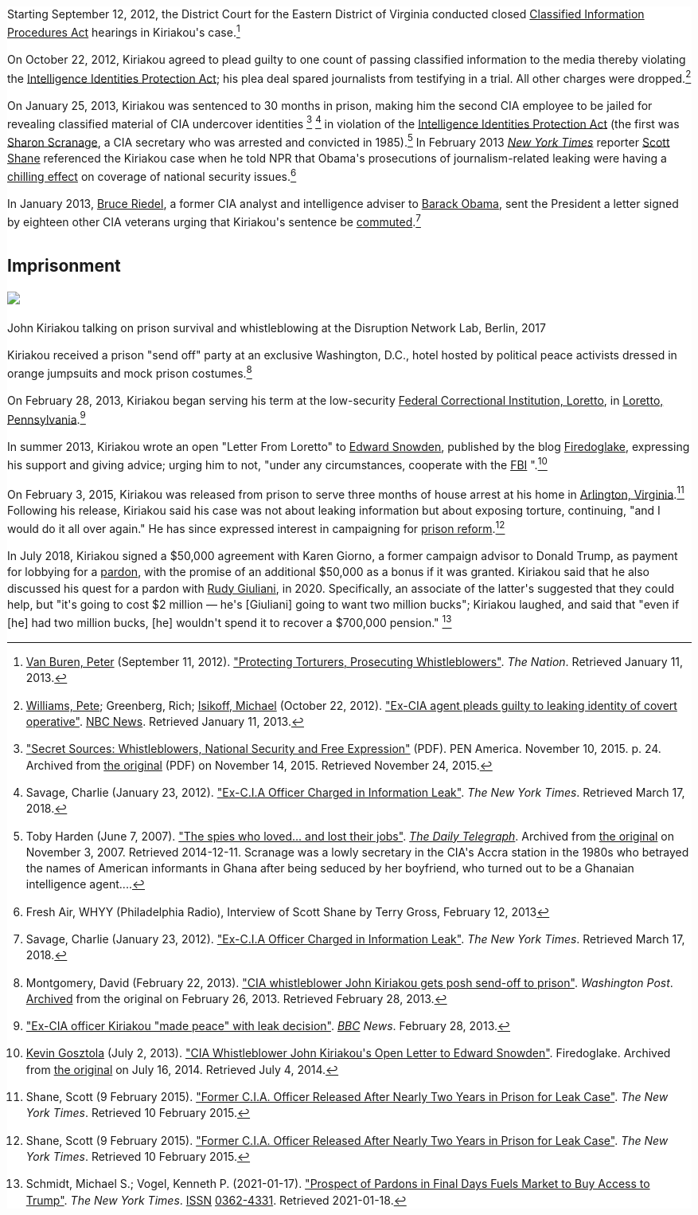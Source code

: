 Starting September 12, 2012, the District Court for the Eastern District of Virginia conducted closed [Classified Information Procedures Act](https://en.wikipedia.org/wiki/Classified_Information_Procedures_Act "Classified Information Procedures Act") hearings in Kiriakou's case.[^38]

On October 22, 2012, Kiriakou agreed to plead guilty to one count of passing classified information to the media thereby violating the [Intelligence Identities Protection Act](https://en.wikipedia.org/wiki/Intelligence_Identities_Protection_Act "Intelligence Identities Protection Act"); his plea deal spared journalists from testifying in a trial. All other charges were dropped.[^39]

On January 25, 2013, Kiriakou was sentenced to 30 months in prison, making him the second CIA employee to be jailed for revealing classified material of CIA undercover identities [^27] [^28] in violation of the [Intelligence Identities Protection Act](https://en.wikipedia.org/wiki/Intelligence_Identities_Protection_Act "Intelligence Identities Protection Act") (the first was [Sharon Scranage](https://en.wikipedia.org/wiki/Sharon_Scranage_espionage_scandal "Sharon Scranage espionage scandal"), a CIA secretary who was arrested and convicted in 1985).[^40] In February 2013 *[New York Times](https://en.wikipedia.org/wiki/The_New_York_Times "The New York Times")* reporter [Scott Shane](https://en.wikipedia.org/wiki/Scott_Shane "Scott Shane") referenced the Kiriakou case when he told NPR that Obama's prosecutions of journalism-related leaking were having a [chilling effect](https://en.wikipedia.org/wiki/Chilling_effect_\(law\) "Chilling effect (law)") on coverage of national security issues.[^41]

In January 2013, [Bruce Riedel](https://en.wikipedia.org/wiki/Bruce_Riedel "Bruce Riedel"), a former CIA analyst and intelligence adviser to [Barack Obama](https://en.wikipedia.org/wiki/Barack_Obama "Barack Obama"), sent the President a letter signed by eighteen other CIA veterans urging that Kiriakou's sentence be [commuted](https://en.wikipedia.org/wiki/Commutation_of_sentence "Commutation of sentence").[^28]

## Imprisonment

![](https://upload.wikimedia.org/wikipedia/commons/thumb/7/73/John_Kiriakou_%26_Magnus_AG_%28CC_Thomas_Schmidt%29_at_Disruptionlab_Prisoners_of_Dissent_2017-05-12.jpg/500px-John_Kiriakou_%26_Magnus_AG_%28CC_Thomas_Schmidt%29_at_Disruptionlab_Prisoners_of_Dissent_2017-05-12.jpg)

John Kiriakou talking on prison survival and whistleblowing at the Disruption Network Lab, Berlin, 2017

Kiriakou received a prison "send off" party at an exclusive Washington, D.C., hotel hosted by political peace activists dressed in orange jumpsuits and mock prison costumes.[^42]

On February 28, 2013, Kiriakou began serving his term at the low-security [Federal Correctional Institution, Loretto](https://en.wikipedia.org/wiki/Federal_Correctional_Institution,_Loretto "Federal Correctional Institution, Loretto"), in [Loretto, Pennsylvania](https://en.wikipedia.org/wiki/Loretto,_Pennsylvania "Loretto, Pennsylvania").[^15]

In summer 2013, Kiriakou wrote an open "Letter From Loretto" to [Edward Snowden](https://en.wikipedia.org/wiki/Edward_Snowden "Edward Snowden"), published by the blog [Firedoglake](https://en.wikipedia.org/wiki/Firedoglake "Firedoglake"), expressing his support and giving advice; urging him to not, "under any circumstances, cooperate with the [FBI](https://en.wikipedia.org/wiki/FBI "FBI") ".[^43]

On February 3, 2015, Kiriakou was released from prison to serve three months of house arrest at his home in [Arlington, Virginia](https://en.wikipedia.org/wiki/Arlington,_Virginia "Arlington, Virginia").[^44] Following his release, Kiriakou said his case was not about leaking information but about exposing torture, continuing, "and I would do it all over again." He has since expressed interest in campaigning for [prison reform](https://en.wikipedia.org/wiki/Prison_reform "Prison reform").[^44]

In July 2018, Kiriakou signed a $50,000 agreement with Karen Giorno, a former campaign advisor to Donald Trump, as payment for lobbying for a [pardon](https://en.wikipedia.org/wiki/Federal_pardons_in_the_United_States "Federal pardons in the United States"), with the promise of an additional $50,000 as a bonus if it was granted. Kiriakou said that he also discussed his quest for a pardon with [Rudy Giuliani](https://en.wikipedia.org/wiki/Rudy_Giuliani "Rudy Giuliani"), in 2020. Specifically, an associate of the latter's suggested that they could help, but "it's going to cost $2 million — he's \[Giuliani\] going to want two million bucks"; Kiriakou laughed, and said that "even if \[he\] had two million bucks, \[he\] wouldn't spend it to recover a $700,000 pension." [^45]


[^1]: Yiannis is John's paternal grandfathers name; Kyriakou is a [Greek](https://en.wikipedia.org/wiki/Greek_language "Greek language") name, thus spelt differently.
[^2]: Violating the [Intelligence Identities Protection Act](https://en.wikipedia.org/wiki/Intelligence_Identities_Protection_Act "Intelligence Identities Protection Act").
[^3]: "... The waterboarding lasted about 35 seconds before Abu Zubaida broke down, according to Kiriakou, who said he was given a detailed description of the incident by fellow team members. The next day, Abu Zubaida told his captors he would tell them whatever they wanted... He said that Allah had come to him in his cell and told him to cooperate, because it would make things easier for his brothers..."
[^4]: The [Cold War](https://en.wikipedia.org/wiki/Cold_War "Cold War") -era [U.S. Information and Educational Exchange Act of 1948](https://en.wikipedia.org/wiki/U.S._Information_and_Educational_Exchange_Act_of_1948 "U.S. Information and Educational Exchange Act of 1948") regulating the [Broadcasting Board of Governors](https://en.wikipedia.org/wiki/Broadcasting_Board_of_Governors "Broadcasting Board of Governors"), which runs these media outlets, did not prohibit dissemination to Five Eyes countries, only domestic audiences; it was amended in 2012, and did not cover the NED - see Hudson, John (July 14, 2013). ["U.S. Repeals Propaganda Ban, Spreads Government-Made News to Americans"](https://foreignpolicy.com/2013/07/14/u-s-repeals-propaganda-ban-spreads-government-made-news-to-americans/). *Foreign Policy*. Retrieved January 19, 2022.
[^5]: [*CIA Officer Rates 9 Counterterrorism Scenes In Movies*](https://www.youtube.com/watch?v=XXrxAMIULBo&t=15s). How Real Is It?. [Insider](https://en.wikipedia.org/wiki/Insider_Inc. "Insider Inc."). Event occurs at 15 seconds – via YouTube.
[^6]: Coll, Steve (2013-03-25). ["The Spy Who Said Too Much"](https://www.newyorker.com/magazine/2013/04/01/the-spy-who-said-too-much). *The New Yorker*. [ISSN](https://en.wikipedia.org/wiki/ISSN_\(identifier\) "ISSN (identifier)") [0028-792X](https://search.worldcat.org/issn/0028-792X). Retrieved 2025-04-09.
[^7]: Lester, Caroline (May 14, 2018). ["The CIA Spy Who Became a Russian Propagandist"](https://newrepublic.com/article/148342/cia-spy-became-russian-propagandist). *The New Republic*. Retrieved May 21, 2019.
[^8]: ["Political Misfits – Radio Sputnik"](https://web.archive.org/web/20220129224547/https://podcasts.apple.com/us/podcast/political-misfits/id1502266201). *[Apple Podcasts](https://en.wikipedia.org/wiki/Apple_Podcasts "Apple Podcasts")*. Archived from [the original](https://podcasts.apple.com/us/podcast/political-misfits/id1502266201) on January 29, 2022. Retrieved January 29, 2022.
[^9]: ["John Kiriakou"](http://www.huffingtonpost.com/john-kiriakou). Huffingtonpost.com. Retrieved January 29, 2012.
[^10]: Jeff Stein (January 26, 2010). ["CIA Man Retracts Claim on Waterboarding"](https://foreignpolicy.com/articles/2010/01/26/cia_man_retracts_claim_on_waterboarding). [Foreign Policy](https://en.wikipedia.org/wiki/Foreign_Policy "Foreign Policy"). [Archived](https://web.archive.org/web/20100307223343/http://www.foreignpolicy.com/articles/2010/01/26/cia_man_retracts_claim_on_waterboarding) from the original on 2010-03-07. Well, it's official now: John Kiriakou, the former CIA operative who affirmed claims that waterboarding quickly unloosed the tongues of hard-core terrorists, says he didn't know what he was talking about.
[^11]: ["Colbert: Waterboard Kiriakou, CIA Faker"](http://politifi.com/news/Colbert-Waterboard-Kiriakou-CIA-Faker-173500.html). [Politifi](https://en.wikipedia.org/w/index.php?title=Politifi&action=edit&redlink=1 "Politifi (page does not exist)"). 2010-02-06. [Archived](https://web.archive.org/web/20220126224946/http://politifi.com/news/Colbert-Waterboard-Kiriakou-CIA-Faker-173500.html) from the original on 2022-01-26. John Kiriakou, the former CIA employee whose claims about waterboarding became an oft-cited defense of the torture practice, got the " [Colbert Report](https://en.wikipedia.org/wiki/Colbert_Report "Colbert Report") " treatment this week.
[^12]: Warrick, Joby; Eggen, Dan (11 December 2007). ["Waterboarding Recounted"](https://www.washingtonpost.com/wp-dyn/content/article/2007/12/10/AR2007121002091.html). *[The Washington Post](https://en.wikipedia.org/wiki/The_Washington_Post "The Washington Post")*.
[^13]: Davis, Mark (12 December 2007). ["His second guess is wrong"](http://www.dallasnews.com/sharedcontent/dws/dn/opinion/viewpoints/stories/DN-markdavis_12edi.ART.State.Edition1.36db21e.html). *The Dallas Morning News*. Retrieved April 20, 2009.
[^14]: Shane, Scott (January 5, 2013). ["Ex-Officer Is First From C.I.A. to Face Prison for a Leak"](https://www.nytimes.com/2013/01/06/us/former-cia-officer-is-the-first-to-face-prison-for-a-classified-leak.html). *[The New York Times](https://en.wikipedia.org/wiki/The_New_York_Times "The New York Times")*. Retrieved January 6, 2013.
[^15]: ["Ex-CIA officer Kiriakou "made peace" with leak decision"](https://www.bbc.co.uk/news/world-us-canada-21610806). *[BBC](https://en.wikipedia.org/wiki/BBC "BBC") News*. February 28, 2013.
[^16]: Savage, Charlie (January 25, 2012). ["Ex-C.I.A. Officer's Path From Terrorist Hunter to Defendant"](https://www.nytimes.com/2012/01/25/us/john-kiriakous-path-from-ambitious-spy-to-federal-defendant.html?pagewanted=all). *The New York Times*. Retrieved February 2, 2013.
[^17]: John Kiriakou, Michael Ruby (2010). [*The Reluctant Spy: My Secret Life in the CIA's War on Terror*](https://books.google.com/books?id=WvBrPgAACAAJ&q=%22John+Kiriakou%22). Random House. [ISBN](https://en.wikipedia.org/wiki/ISBN_\(identifier\) "ISBN (identifier)") [9780553807370](https://en.wikipedia.org/wiki/Special:BookSources/9780553807370 "Special:BookSources/9780553807370"). Retrieved 2010-03-09.
[^18]: [Coll, Steve](https://en.wikipedia.org/wiki/Steve_Coll "Steve Coll") (April 1, 2013). ["The spy who said too much: why the Administration targeted a C.I.A. officer"](http://www.newyorker.com/magazine/2013/04/01/the-spy-who-said-too-much). The Political Scene. *[The New Yorker](https://en.wikipedia.org/wiki/The_New_Yorker "The New Yorker")*. Vol. 89, no. 7. pp. 54– 63. Retrieved 2016-01-01.
[^19]: Javers, Eamon (December 19, 2016). ["Accountants and spies: The secret history of Deloitte's espionage practice"](https://www.cnbc.com/2016/12/19/accountants-and-spies-the-secret-history-of-deloittes-espionage-practice.html?__source=Facebook). *CNBC*. Retrieved December 20, 2016.
[^20]: Savage, Charlie (January 24, 2012). ["Ex-CIA Officer's Path from Terrorist Hunter to Defendant"](https://www.nytimes.com/2012/01/25/us/john-kiriakous-path-from-ambitious-spy-to-federal-defendant.html?_r=1&pagewanted=all). *The New York Times*.
[^21]: Rhodes Global Consulting. ["Rhodes Global Consulting"](http://rhodesglobal.com/about.html). Retrieved March 13, 2012.
[^22]: ["How ’07 ABC Interview Tilted a Torture Debate"](https://www.nytimes.com/2009/04/28/business/media/28abc.html), *The New York Times*
[^23]: ["Part One of the Transcript with John Kiriakou"](https://abcnews.go.com/images/Blotter/brianross_kiriakou_transcript1_blotter071210.pdf), ABC.com 7 December 2010
[^24]: ["CIA waterboarded key Al-Qaeda suspects 266 times: memo"](https://www.abs-cbn.com/world/04/20/09/cia-waterboarded-key-al-qaeda-suspects-266-times-memo). ABS-CBN. Agence France-Presse. 20 April 2009.
[^25]: Finn, Peter; Warrick, Joby (28 March 2009). ["Detainee's Harsh Treatment Foiled No Plots"](https://www.washingtonpost.com/wp-dyn/content/article/2009/03/28/AR2009032802066.html). *The Washington Post*.
[^26]: Soufan, Ali (22 April 2009). ["My Tortured Decision"](https://www.nytimes.com/2009/04/23/opinion/23soufan.html). *The New York Times*. [ISSN](https://en.wikipedia.org/wiki/ISSN_\(identifier\) "ISSN (identifier)") [0362-4331](https://search.worldcat.org/issn/0362-4331).
[^27]: ["Secret Sources: Whistleblowers, National Security and Free Expression"](https://web.archive.org/web/20151114165100/http://www.pen.org/sites/default/files/secretsources_low-res.pdf) (PDF). PEN America. November 10, 2015. p. 24. Archived from [the original](http://www.pen.org/sites/default/files/secretsources_low-res.pdf) (PDF) on November 14, 2015. Retrieved November 24, 2015.
[^28]: Savage, Charlie (January 23, 2012). ["Ex-C.I.A Officer Charged in Information Leak"](https://www.nytimes.com/2013/01/26/us/ex-officer-for-cia-is-sentenced-in-leak-case.html). *The New York Times*. Retrieved March 17, 2018.
[^29]: Barakat, Matthew (2012-01-24). ["Ex-CIA man accused of leaking classified info"](https://archive.today/20240525165853/https://www.webcitation.org/64xr6rIVp?url=http://www.google.com/hostednews/ap/article/ALeqM5jcEUNCrJ3J5MESelkDVNf1CASL7A%3FdocId=d2216f2985bc4071ac71d69417f9a0bd). Associated Press. Archived from [the original](https://www.google.com/hostednews/ap/article/ALeqM5jcEUNCrJ3J5MESelkDVNf1CASL7A?docId=d2216f2985bc4071ac71d69417f9a0bd) on 2024-05-25. Retrieved 2012-01-25.
[^30]: Benson, Pam (January 23, 2012). ["Former CIA officer accused of leaking classified info"](https://web.archive.org/web/20120124040432/http://security.blogs.cnn.com/2012/01/23/former-cia-officer-accused-of-disclosing-i-d-of-a-fellow-agent/). *CNN*. Archived from [the original](http://security.blogs.cnn.com/2012/01/23/former-cia-officer-accused-of-disclosing-i-d-of-a-fellow-agent/) on January 24, 2012. Retrieved January 24, 2012.
[^31]: Savage, Charlie (January 24, 2012). ["Ex-C.I.A. Officer Charged in Information Leak"](https://www.nytimes.com/2012/01/24/us/ex-cia-officer-john-kiriakou-accused-in-leak.html). *The New York Times*. Retrieved January 24, 2012.
[^32]: ["Ex-spy Kiriakou, accused in CIA leaks, played key role in public debate over waterboarding"](https://www.mercurynews.com/2012/01/24/ex-spy-accused-in-leaks-had-role-in-torture-debate/). [Associated Press](https://en.wikipedia.org/wiki/Associated_Press "Associated Press"). January 24, 2012.
[^33]: Charlie Savage, " [Former C.I.A. Operative Pleads Guilty in Leak of Colleague’s Name](https://www.nytimes.com/2012/10/24/us/former-cia-officer-pleads-guilty-in-leak-case.html) ", *The New York Times*, October 23, 2012
[^34]: ["CIA 'Whistleblower' John Kiriakou Jailed for Two Years for Identity Leak"](https://www.theguardian.com/world/2012/oct/23/cia-whistleblower-john-kiriakou-leak). *The Guardian*. 23 October 2012. Retrieved 29 October 2024.
[^35]: Josh Gerstein, " [Feds dispute CIA leaker's contrition](https://www.politico.com/blogs/under-the-radar/2013/01/feds-dispute-cia-leakers-contrition-154920) ", *Politico*, January 2013
[^36]: [Former CIA Officer John Kiriakou Indicted for Allegedly Disclosing Classified Information, Including Covert Officer’s Identity, to Journalists and Lying to CIA’s Publications Board](https://www.fbi.gov/washingtondc/press-releases/2012/former-cia-officer-john-kiriakou-indicted-for-allegedly-disclosing-classified-information-including-covert-officers-identity-to-journalists-and-lying-to-cias-publications-board) FBI Press release April 5, 2012
[^37]: ["'Reluctant' CIA spy pleads not guilty to leaking charges, gets bail"](http://tribune.com.pk/story/364529/reluctant-cia-spy-pleads-not-guilty-to-leaking-charges-gets-bail/). *[Express Tribune](https://en.wikipedia.org/wiki/Express_Tribune "Express Tribune")*. [AFP](https://en.wikipedia.org/wiki/Agence_France-Presse "Agence France-Presse"). April 14, 2012. Retrieved January 11, 2013.
[^38]: [Van Buren, Peter](https://en.wikipedia.org/wiki/Peter_van_Buren "Peter van Buren") (September 11, 2012). ["Protecting Torturers, Prosecuting Whistleblowers"](http://www.thenation.com/article/169860/protecting-torturers-prosecuting-whistleblowers). *The Nation*. Retrieved January 11, 2013.
[^39]: [Williams, Pete](https://en.wikipedia.org/wiki/Pete_Williams_\(journalist\) "Pete Williams (journalist)"); Greenberg, Rich; [Isikoff, Michael](https://en.wikipedia.org/wiki/Michael_Isikoff "Michael Isikoff") (October 22, 2012). ["Ex-CIA agent pleads guilty to leaking identity of covert operative"](http://openchannel.nbcnews.com/_news/2012/10/22/14626249-ex-cia-agent-to-plead-guilty-to-leaking-classified-secrets-to-reporter?lite&ocid=msnhp). [NBC News](https://en.wikipedia.org/wiki/NBC_News "NBC News"). Retrieved January 11, 2013.
[^40]: Toby Harden (June 7, 2007). ["The spies who loved... and lost their jobs"](https://web.archive.org/web/20071103125509/http://www.telegraph.co.uk/portal/main.jhtml?xml=%2Fportal%2F2007%2F06%2F07%2Fnosplit%2Fftcia107.xml). *[The Daily Telegraph](https://en.wikipedia.org/wiki/The_Daily_Telegraph "The Daily Telegraph")*. Archived from [the original](https://www.telegraph.co.uk/portal/main.jhtml?xml=/portal/2007/06/07/nosplit/ftcia107.xml) on November 3, 2007. Retrieved 2014-12-11. Scranage was a lowly secretary in the CIA's Accra station in the 1980s who betrayed the names of American informants in Ghana after being seduced by her boyfriend, who turned out to be a Ghanaian intelligence agent....
[^41]: Fresh Air, WHYY (Philadelphia Radio), Interview of Scott Shane by Terry Gross, February 12, 2013
[^42]: Montgomery, David (February 22, 2013). ["CIA whistleblower John Kiriakou gets posh send-off to prison"](https://www.washingtonpost.com/lifestyle/style/cia-whistleblower-kiriakou-gets-posh-send-off-to-prison/2013/02/21/b3f0a2b8-7c7c-11e2-a044-676856536b40_story.html). *Washington Post*. [Archived](https://web.archive.org/web/20130226025350/http://articles.washingtonpost.com/2013-02-21/lifestyle/37229378_1_john-kiriakou-torture-program-farewell-bash) from the original on February 26, 2013. Retrieved February 28, 2013.
[^43]: [Kevin Gosztola](https://en.wikipedia.org/wiki/Kevin_Gosztola "Kevin Gosztola") (July 2, 2013). ["CIA Whistleblower John Kiriakou's Open Letter to Edward Snowden"](https://web.archive.org/web/20140716140259/http://dissenter.firedoglake.com/2013/07/02/cia-whistleblower-john-kiriakous-open-letter-to-edward-snowden/). Firedoglake. Archived from [the original](http://dissenter.firedoglake.com/2013/07/02/cia-whistleblower-john-kiriakous-open-letter-to-edward-snowden/) on July 16, 2014. Retrieved July 4, 2014.
[^44]: Shane, Scott (9 February 2015). ["Former C.I.A. Officer Released After Nearly Two Years in Prison for Leak Case"](https://www.nytimes.com/2015/02/10/us/former-cia-officer-released-after-nearly-two-years-in-prison-for-leak-case.html?mabReward=R2&_r=0). *The New York Times*. Retrieved 10 February 2015.
[^45]: Schmidt, Michael S.; Vogel, Kenneth P. (2021-01-17). ["Prospect of Pardons in Final Days Fuels Market to Buy Access to Trump"](https://www.nytimes.com/2021/01/17/us/politics/trump-pardons.html). *The New York Times*. [ISSN](https://en.wikipedia.org/wiki/ISSN_\(identifier\) "ISSN (identifier)") [0362-4331](https://search.worldcat.org/issn/0362-4331). Retrieved 2021-01-18.
[^46]: Kiriakou, John (March 15, 2018). ["I went to prison for disclosing the CIA's torture. Gina Haspel helped cover it up"](https://www.washingtonpost.com/outlook/i-went-to-prison-for-disclosing-the-cias-torture-gina-haspel-helped-cover-it-up/2018/03/15/9507884e-27f8-11e8-874b-d517e912f125_story.html). *[The Washington Post](https://en.wikipedia.org/wiki/The_Washington_Post "The Washington Post")*. Retrieved March 3, 2019.
[^47]: [Andy Worthington](https://en.wikipedia.org/wiki/Andy_Worthington "Andy Worthington") (2015-09-15). ["28 Veterans of US Intelligence Fight Back Against CIA Claims That the Bush Torture Program Was Useful and Necessary"](http://www.andyworthington.co.uk/2015/09/27/28-veterans-of-us-intelligence-fight-back-against-cia-claims-that-the-bush-torture-program-was-useful-and-necessary/). [Archived](https://web.archive.org/web/20150928060211/http://www.andyworthington.co.uk/2015/09/27/28-veterans-of-us-intelligence-fight-back-against-cia-claims-that-the-bush-torture-program-was-useful-and-necessary/) from the original on 2015-09-28.
[^48]: Kennard, Matt; Curtis, Mark (17 January 2022). ["'CIA SIDEKICK' GIVES £2.6M TO UK MEDIA GROUPS"](https://declassifieduk.org/cia-sidekick-gives-2-6m-to-uk-media-groups/). *Declassified UK*. Retrieved 18 January 2022.
[^49]: Fabrikant, Mel (October 12, 2012). ["National Security Whistleblowers Honored with Callaway Award"](https://web.archive.org/web/20130515221333/http://www.paramuspost.com/article.php/20121012063359979). *The Paramus Post*. Archived from [the original](http://www.paramuspost.com/article.php/20121012063359979) on May 15, 2013. Retrieved January 11, 2013.
[^50]: [*John Kiriakou*](http://samadamsaward.ch/john-kiriakou/), The Sam Adams Associates for Integrity in Intelligence, 2016, retrieved 17 November 2016
[^51]: Rosenberg, Alyssa (August 20, 2015). ["ProPublica and John Kiriakou to receive freedom of speech awards"](https://www.washingtonpost.com/news/act-four/wp/2015/08/20/propublica-and-john-kiriakou-to-receive-freedom-of-speech-awards/). *The Washington Post*. Retrieved 9 March 2017.
[^52]: ["Silenced 2014"](https://www.imdb.com/title/tt2827908/?ref_=ttrel_rel_tt). *IMDB*. Internet Movie Database. Retrieved 28 March 2015.
[^53]: ["screenings schedule"](http://silencedfilm.com/screenings/). *Silence Documentary Film*. James Spione, et al. Retrieved 28 March 2015.
[^54]: ["Silenced, movie: about information"](https://www.facebook.com/silencedfilm/info?tab=page_info). *Facebook*. James Spione, et al. Retrieved 28 March 2015.
[^55]: ["Jesselyn Radack"](https://www.cato-unbound.org/contributors/jesselyn-radack/). *Cato Unbound*. Retrieved 27 February 2025.